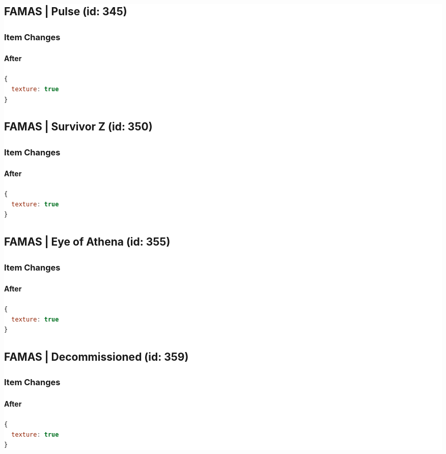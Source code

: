 

## FAMAS | Pulse (id: 345)

### Item Changes

#### After

```javascript
{
  texture: true
}
```



## FAMAS | Survivor Z (id: 350)

### Item Changes

#### After

```javascript
{
  texture: true
}
```



## FAMAS | Eye of Athena (id: 355)

### Item Changes

#### After

```javascript
{
  texture: true
}
```



## FAMAS | Decommissioned (id: 359)

### Item Changes

#### After

```javascript
{
  texture: true
}
```
